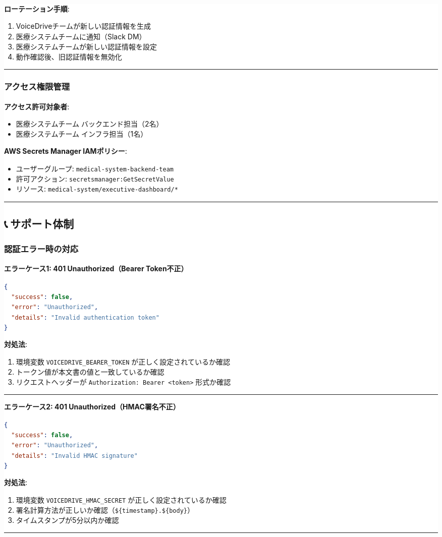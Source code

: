 **ローテーション手順**:

1. VoiceDriveチームが新しい認証情報を生成
2. 医療システムチームに通知（Slack DM）
3. 医療システムチームが新しい認証情報を設定
4. 動作確認後、旧認証情報を無効化

---

### アクセス権限管理

**アクセス許可対象者**:
- 医療システムチーム バックエンド担当（2名）
- 医療システムチーム インフラ担当（1名）

**AWS Secrets Manager IAMポリシー**:
- ユーザーグループ: `medical-system-backend-team`
- 許可アクション: `secretsmanager:GetSecretValue`
- リソース: `medical-system/executive-dashboard/*`

---

## 📞 サポート体制

### 認証エラー時の対応

**エラーケース1: 401 Unauthorized（Bearer Token不正）**

```json
{
  "success": false,
  "error": "Unauthorized",
  "details": "Invalid authentication token"
}
```

**対処法**:
1. 環境変数 `VOICEDRIVE_BEARER_TOKEN` が正しく設定されているか確認
2. トークン値が本文書の値と一致しているか確認
3. リクエストヘッダーが `Authorization: Bearer <token>` 形式か確認

---

**エラーケース2: 401 Unauthorized（HMAC署名不正）**

```json
{
  "success": false,
  "error": "Unauthorized",
  "details": "Invalid HMAC signature"
}
```

**対処法**:
1. 環境変数 `VOICEDRIVE_HMAC_SECRET` が正しく設定されているか確認
2. 署名計算方法が正しいか確認（`${timestamp}.${body}`）
3. タイムスタンプが5分以内か確認

---